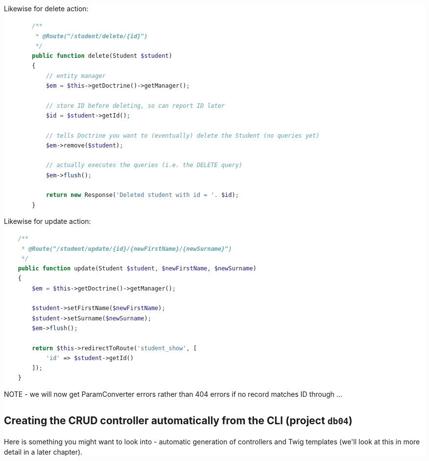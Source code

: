 
Likewise for delete action:

```php
        /**
         * @Route("/student/delete/{id}")
         */
        public function delete(Student $student)
        {
            // entity manager
            $em = $this->getDoctrine()->getManager();

            // store ID before deleting, so can report ID later
            $id = $student->getId();

            // tells Doctrine you want to (eventually) delete the Student (no queries yet)
            $em->remove($student);

            // actually executes the queries (i.e. the DELETE query)
            $em->flush();

            return new Response('Deleted student with id = '. $id);
        }
```

Likewise for update action:

```php
    /**
     * @Route("/student/update/{id}/{newFirstName}/{newSurname}")
     */
    public function update(Student $student, $newFirstName, $newSurname)
    {
        $em = $this->getDoctrine()->getManager();

        $student->setFirstName($newFirstName);
        $student->setSurname($newSurname);
        $em->flush();

        return $this->redirectToRoute('student_show', [
            'id' => $student->getId()
        ]);
    }
```

NOTE - we will now get ParamConverter errors rather than 404 errors if no record matches ID through ...

## Creating the CRUD controller automatically from the CLI (project `db04`)

Here is something you might want to look into - automatic generation of controllers and Twig templates (we'll look at this in more detail in a later chapter).
